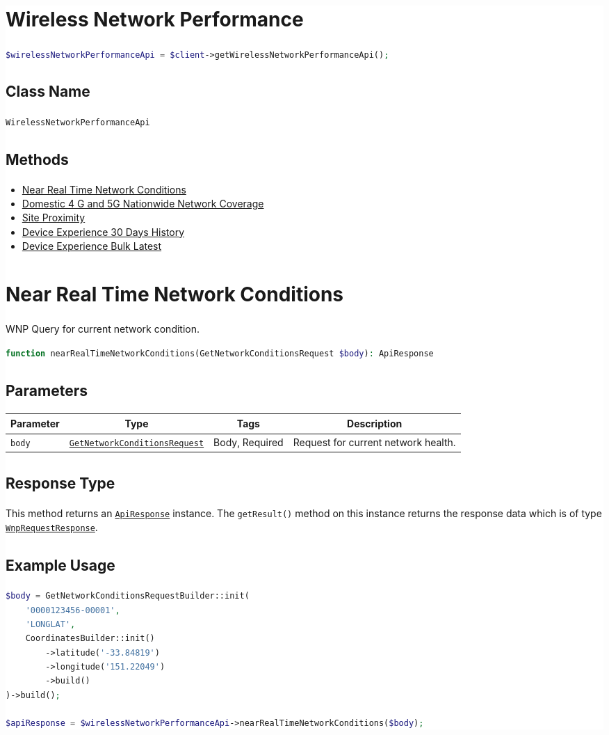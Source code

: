 # Wireless Network Performance

```php
$wirelessNetworkPerformanceApi = $client->getWirelessNetworkPerformanceApi();
```

## Class Name

`WirelessNetworkPerformanceApi`

## Methods

* [Near Real Time Network Conditions](../../doc/controllers/wireless-network-performance.md#near-real-time-network-conditions)
* [Domestic 4 G and 5G Nationwide Network Coverage](../../doc/controllers/wireless-network-performance.md#domestic-4-g-and-5g-nationwide-network-coverage)
* [Site Proximity](../../doc/controllers/wireless-network-performance.md#site-proximity)
* [Device Experience 30 Days History](../../doc/controllers/wireless-network-performance.md#device-experience-30-days-history)
* [Device Experience Bulk Latest](../../doc/controllers/wireless-network-performance.md#device-experience-bulk-latest)


# Near Real Time Network Conditions

WNP Query for current network condition.

```php
function nearRealTimeNetworkConditions(GetNetworkConditionsRequest $body): ApiResponse
```

## Parameters

| Parameter | Type | Tags | Description |
|  --- | --- | --- | --- |
| `body` | [`GetNetworkConditionsRequest`](../../doc/models/get-network-conditions-request.md) | Body, Required | Request for current network health. |

## Response Type

This method returns an [`ApiResponse`](../../doc/api-response.md) instance. The `getResult()` method on this instance returns the response data which is of type [`WnpRequestResponse`](../../doc/models/wnp-request-response.md).

## Example Usage

```php
$body = GetNetworkConditionsRequestBuilder::init(
    '0000123456-00001',
    'LONGLAT',
    CoordinatesBuilder::init()
        ->latitude('-33.84819')
        ->longitude('151.22049')
        ->build()
)->build();

$apiResponse = $wirelessNetworkPerformanceApi->nearRealTimeNetworkConditions($body);
```
